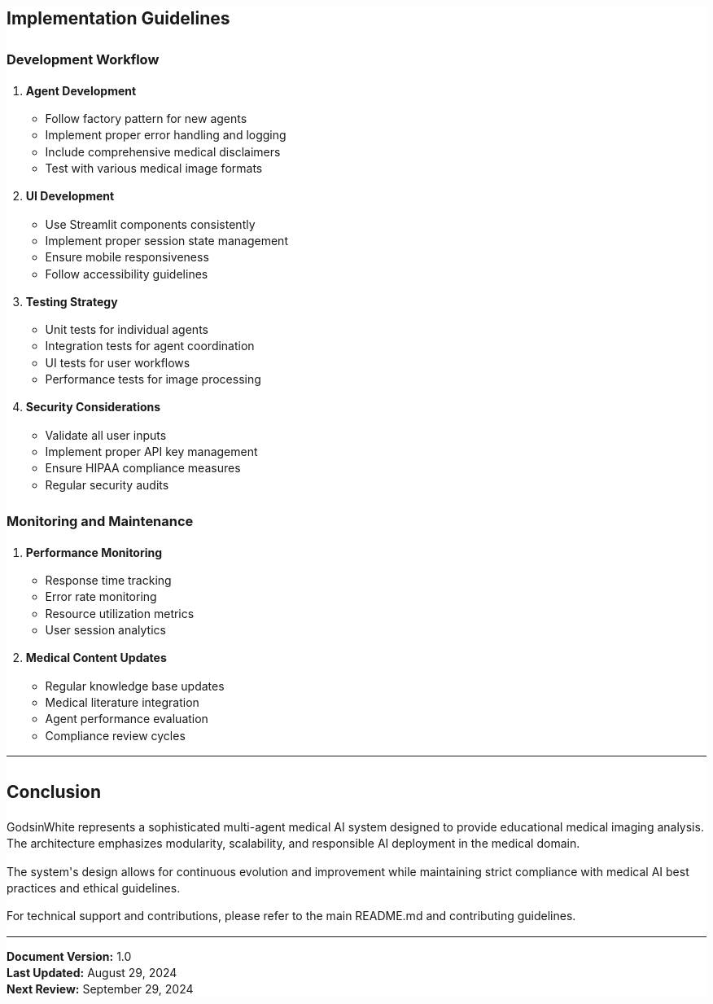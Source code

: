 
## Implementation Guidelines

### Development Workflow

1. **Agent Development**
   - Follow factory pattern for new agents
   - Implement proper error handling and logging
   - Include comprehensive medical disclaimers
   - Test with various medical image formats

2. **UI Development**
   - Use Streamlit components consistently
   - Implement proper session state management
   - Ensure mobile responsiveness
   - Follow accessibility guidelines

3. **Testing Strategy**
   - Unit tests for individual agents
   - Integration tests for agent coordination
   - UI tests for user workflows
   - Performance tests for image processing

4. **Security Considerations**
   - Validate all user inputs
   - Implement proper API key management
   - Ensure HIPAA compliance measures
   - Regular security audits

### Monitoring and Maintenance

1. **Performance Monitoring**
   - Response time tracking
   - Error rate monitoring
   - Resource utilization metrics
   - User session analytics

2. **Medical Content Updates**
   - Regular knowledge base updates
   - Medical literature integration
   - Agent performance evaluation
   - Compliance review cycles

---

## Conclusion

GodsinWhite represents a sophisticated multi-agent medical AI system designed to provide educational medical imaging analysis. The architecture emphasizes modularity, scalability, and responsible AI deployment in the medical domain.

The system's design allows for continuous evolution and improvement while maintaining strict compliance with medical AI best practices and ethical guidelines.

For technical support and contributions, please refer to the main README.md and contributing guidelines.

---

**Document Version:** 1.0  
**Last Updated:** August 29, 2024  
**Next Review:** September 29, 2024
